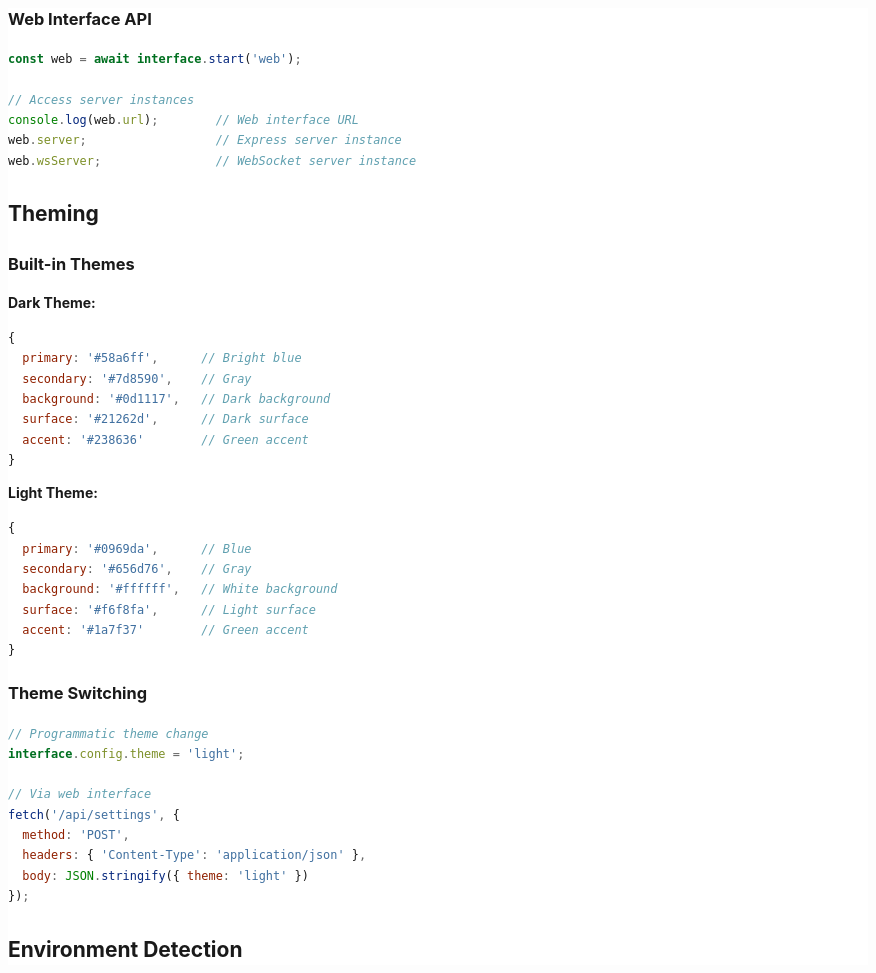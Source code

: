 ### Web Interface API

```javascript
const web = await interface.start('web');

// Access server instances
console.log(web.url);        // Web interface URL
web.server;                  // Express server instance
web.wsServer;                // WebSocket server instance
```

## Theming

### Built-in Themes

**Dark Theme:**
```javascript
{
  primary: '#58a6ff',      // Bright blue
  secondary: '#7d8590',    // Gray
  background: '#0d1117',   // Dark background
  surface: '#21262d',      // Dark surface
  accent: '#238636'        // Green accent
}
```

**Light Theme:**
```javascript
{
  primary: '#0969da',      // Blue
  secondary: '#656d76',    // Gray
  background: '#ffffff',   // White background
  surface: '#f6f8fa',      // Light surface
  accent: '#1a7f37'        // Green accent
}
```

### Theme Switching

```javascript
// Programmatic theme change
interface.config.theme = 'light';

// Via web interface
fetch('/api/settings', {
  method: 'POST',
  headers: { 'Content-Type': 'application/json' },
  body: JSON.stringify({ theme: 'light' })
});
```

## Environment Detection
